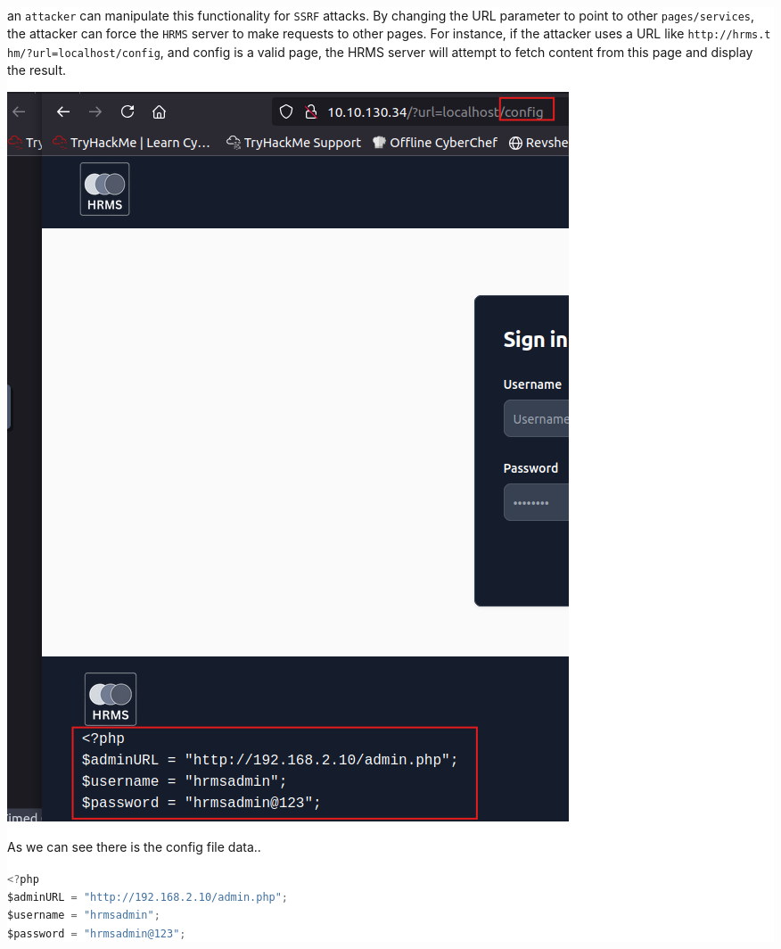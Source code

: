 an `attacker` can manipulate this functionality for `SSRF` attacks. By changing the URL parameter to point to other `pages/services`, the attacker can force the `HRMS` server to make requests to other pages.
For instance, if the attacker uses a URL like `http://hrms.thm/?url=localhost/config`, and config is a valid page, the HRMS server will attempt to fetch content from this page and display the result. 

![Screnshot](/assets/img/SSRF/3.png)

As we can see there is the config file data..

```c
<?php
$adminURL = "http://192.168.2.10/admin.php";
$username = "hrmsadmin";
$password = "hrmsadmin@123";
```
